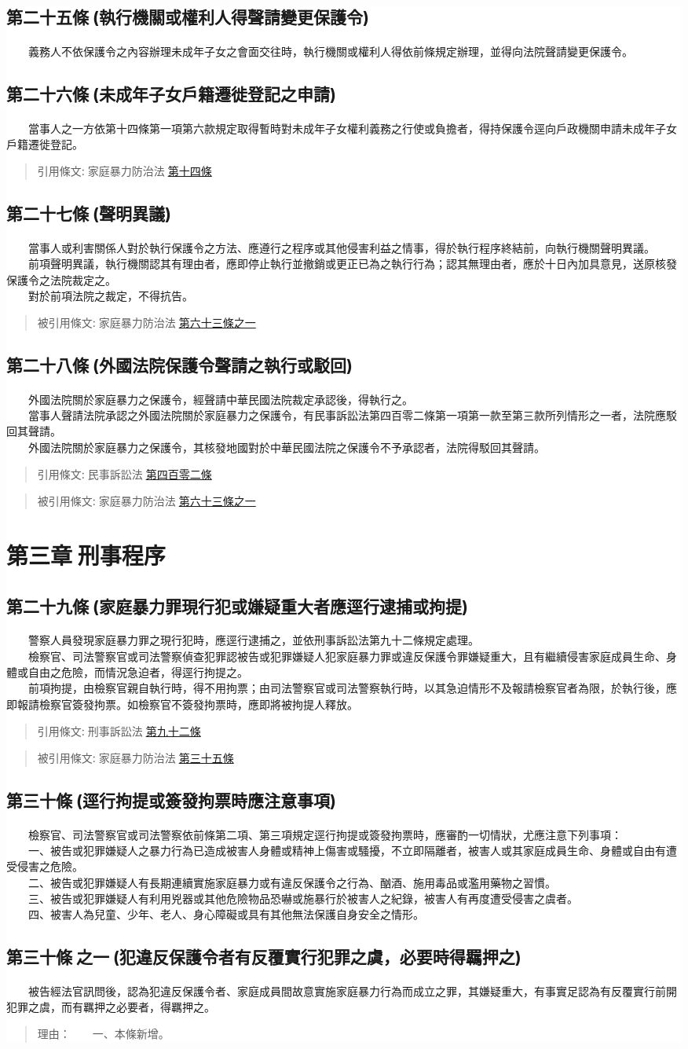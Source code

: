 
第二十五條 (執行機關或權利人得聲請變更保護令)
---------------------------------------------
　　義務人不依保護令之內容辦理未成年子女之會面交往時，執行機關或權利人得依前條規定辦理，並得向法院聲請變更保護令。  


第二十六條 (未成年子女戶籍遷徙登記之申請)
-----------------------------------------
　　當事人之一方依第十四條第一項第六款規定取得暫時對未成年子女權利義務之行使或負擔者，得持保護令逕向戶政機關申請未成年子女戶籍遷徙登記。  
> 引用條文: 家庭暴力防治法 [第十四條](../../衛生社福/社政/家庭暴力防治法.md#第十四條-通常保護令之核發)



第二十七條 (聲明異議)
---------------------
　　當事人或利害關係人對於執行保護令之方法、應遵行之程序或其他侵害利益之情事，得於執行程序終結前，向執行機關聲明異議。  
　　前項聲明異議，執行機關認其有理由者，應即停止執行並撤銷或更正已為之執行行為；認其無理由者，應於十日內加具意見，送原核發保護令之法院裁定之。  
　　對於前項法院之裁定，不得抗告。  
> 被引用條文: 家庭暴力防治法 [第六十三條之一](../../衛生社福/社政/家庭暴力防治法.md#第六十三條之一)



第二十八條 (外國法院保護令聲請之執行或駁回)
-------------------------------------------
　　外國法院關於家庭暴力之保護令，經聲請中華民國法院裁定承認後，得執行之。  
　　當事人聲請法院承認之外國法院關於家庭暴力之保護令，有民事訴訟法第四百零二條第一項第一款至第三款所列情形之一者，法院應駁回其聲請。  
　　外國法院關於家庭暴力之保護令，其核發地國對於中華民國法院之保護令不予承認者，法院得駁回其聲請。  
> 引用條文: 民事訴訟法 [第四百零二條](../../法務/民事/民事訴訟法.md#第四百零二條-外國法院確定判決之效力)

> 被引用條文: 家庭暴力防治法 [第六十三條之一](../../衛生社福/社政/家庭暴力防治法.md#第六十三條之一)



第三章  刑事程序
================
第二十九條 (家庭暴力罪現行犯或嫌疑重大者應逕行逮捕或拘提)
---------------------------------------------------------
　　警察人員發現家庭暴力罪之現行犯時，應逕行逮捕之，並依刑事訴訟法第九十二條規定處理。  
　　檢察官、司法警察官或司法警察偵查犯罪認被告或犯罪嫌疑人犯家庭暴力罪或違反保護令罪嫌疑重大，且有繼續侵害家庭成員生命、身體或自由之危險，而情況急迫者，得逕行拘提之。  
　　前項拘提，由檢察官親自執行時，得不用拘票；由司法警察官或司法警察執行時，以其急迫情形不及報請檢察官者為限，於執行後，應即報請檢察官簽發拘票。如檢察官不簽發拘票時，應即將被拘提人釋放。  
> 引用條文: 刑事訴訟法 [第九十二條](../../法務/刑事/刑事訴訟法.md#第九十二條-逮捕現行犯之解送)

> 被引用條文: 家庭暴力防治法 [第三十五條](../../衛生社福/社政/家庭暴力防治法.md#第三十五條-警員發現被告違反條件應即報告)



第三十條 (逕行拘提或簽發拘票時應注意事項)
-----------------------------------------
　　檢察官、司法警察官或司法警察依前條第二項、第三項規定逕行拘提或簽發拘票時，應審酌一切情狀，尤應注意下列事項：  
　　一、被告或犯罪嫌疑人之暴力行為已造成被害人身體或精神上傷害或騷擾，不立即隔離者，被害人或其家庭成員生命、身體或自由有遭受侵害之危險。  
　　二、被告或犯罪嫌疑人有長期連續實施家庭暴力或有違反保護令之行為、酗酒、施用毒品或濫用藥物之習慣。  
　　三、被告或犯罪嫌疑人有利用兇器或其他危險物品恐嚇或施暴行於被害人之紀錄，被害人有再度遭受侵害之虞者。  
　　四、被害人為兒童、少年、老人、身心障礙或具有其他無法保護自身安全之情形。  


第三十條 之一 (犯違反保護令者有反覆實行犯罪之虞，必要時得羈押之)
----------------------------------------------------------------
　　被告經法官訊問後，認為犯違反保護令者、家庭成員間故意實施家庭暴力行為而成立之罪，其嫌疑重大，有事實足認為有反覆實行前開犯罪之虞，而有羈押之必要者，得羈押之。  
> 理由：　　一、本條新增。
